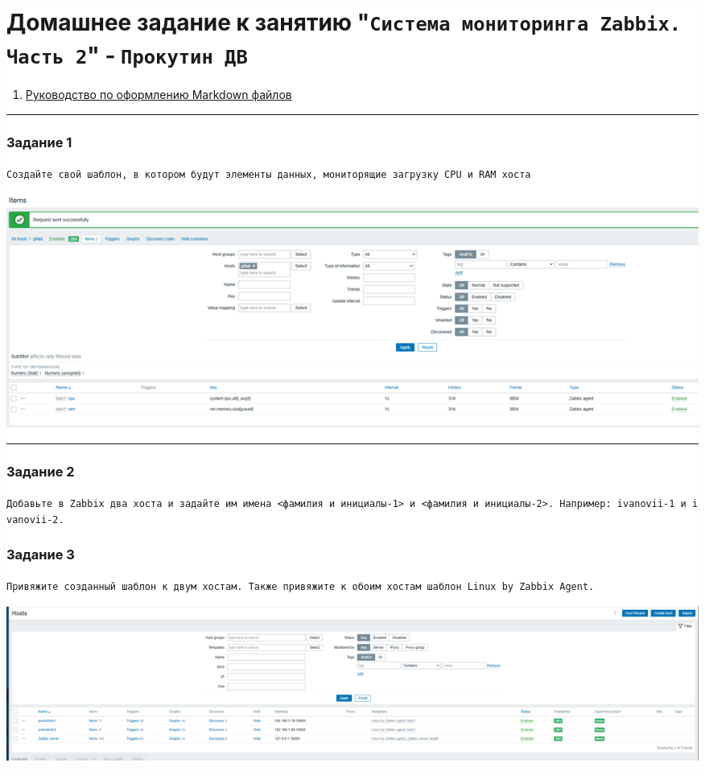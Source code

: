 # Домашнее задание к занятию "`Система мониторинга Zabbix. Часть 2`" - `Прокутин ДВ`



1. [Руководство по оформлению Markdown файлов](https://gist.github.com/Jekins/2bf2d0638163f1294637#Code)

---

### Задание 1

`Создайте свой шаблон, в котором будут элементы данных, мониторящие загрузку CPU и RAM хоста`



<img src = "img/1.png" width = 100%>


---

### Задание 2

`Добавьте в Zabbix два хоста и задайте им имена <фамилия и инициалы-1> и <фамилия и инициалы-2>. Например: ivanovii-1 и ivanovii-2.`


### Задание 3

`Привяжите созданный шаблон к двум хостам. Также привяжите к обоим хостам шаблон Linux by Zabbix Agent.`

<img src = "img/2.png" width = 100%>